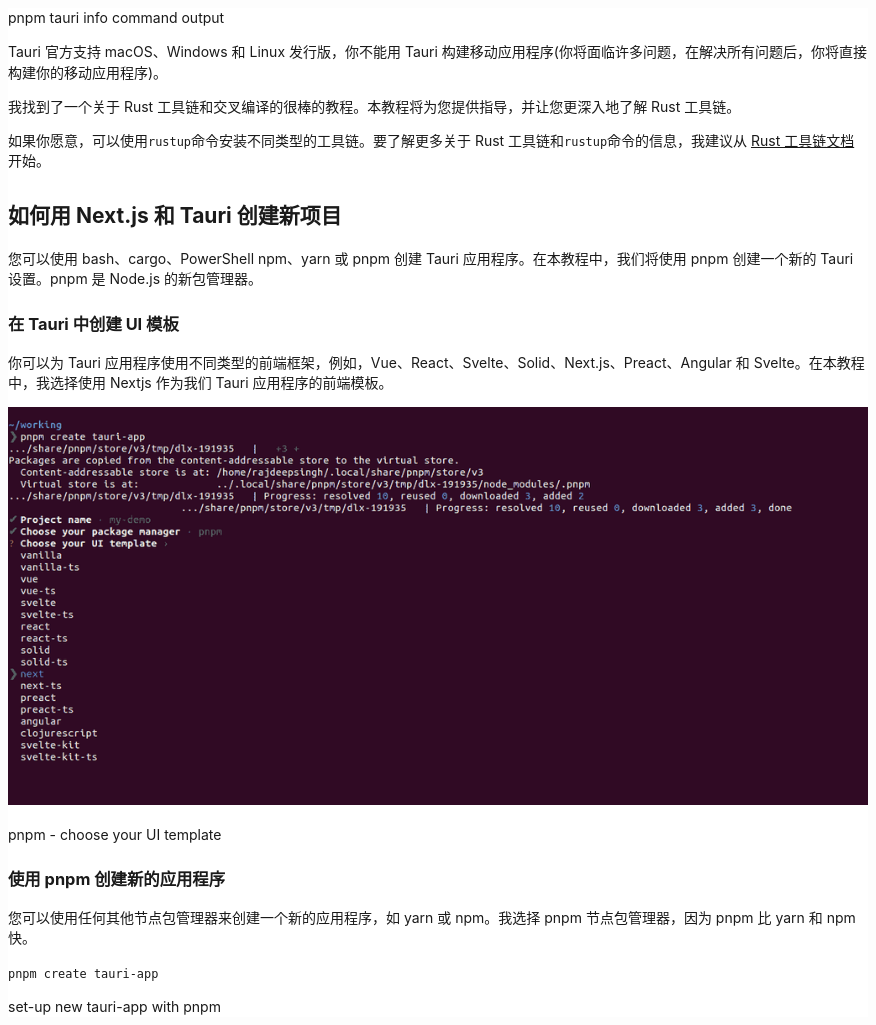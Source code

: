 pnpm tauri info command output

Tauri 官方支持 macOS、Windows 和 Linux 发行版，你不能用 Tauri 构建移动应用程序(你将面临许多问题，在解决所有问题后，你将直接构建你的移动应用程序)。

我找到了一个关于 Rust 工具链和交叉编译的很棒的教程。本教程将为您提供指导，并让您更深入地了解 Rust 工具链。

如果你愿意，可以使用`rustup`命令安装不同类型的工具链。要了解更多关于 Rust 工具链和`rustup`命令的信息，我建议从 [Rust 工具链文档](https://rust-lang.github.io/rustup/concepts/toolchains.html)开始。

## 如何用 Next.js 和 Tauri 创建新项目

您可以使用 bash、cargo、PowerShell npm、yarn 或 pnpm 创建 Tauri 应用程序。在本教程中，我们将使用 pnpm 创建一个新的 Tauri 设置。pnpm 是 Node.js 的新包管理器。

### 在 Tauri 中创建 UI 模板

你可以为 Tauri 应用程序使用不同类型的前端框架，例如，Vue、React、Svelte、Solid、Next.js、Preact、Angular 和 Svelte。在本教程中，我选择使用 Nextjs 作为我们 Tauri 应用程序的前端模板。

![Screenshot-from-2022-10-11-12-44-05](img/ce1447a1458a6bb760cc6b237577ca98.png)

pnpm - choose your UI template

### 使用 pnpm 创建新的应用程序

您可以使用任何其他节点包管理器来创建一个新的应用程序，如 yarn 或 npm。我选择 pnpm 节点包管理器，因为 pnpm 比 yarn 和 npm 快。

```
pnpm create tauri-app
```

set-up new tauri-app with pnpm

